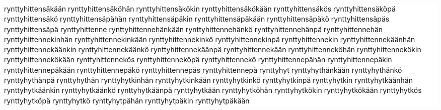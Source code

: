 rynttyhittensäkään
rynttyhittensäköhän
rynttyhittensäkökin
rynttyhittensäkökään
rynttyhittensäkös
rynttyhittensäköpä
rynttyhittensäkö
rynttyhittensäpähän
rynttyhittensäpäkin
rynttyhittensäpäkään
rynttyhittensäpäkö
rynttyhittensäpäs
rynttyhittensäpä
rynttyhittenne
rynttyhittennehänkään
rynttyhittennehänkö
rynttyhittennehänpä
rynttyhittennehän
rynttyhittennekinhän
rynttyhittennekinkään
rynttyhittennekinkö
rynttyhittennekinpä
rynttyhittennekin
rynttyhittennekäänhän
rynttyhittennekäänkin
rynttyhittennekäänkö
rynttyhittennekäänpä
rynttyhittennekään
rynttyhittenneköhän
rynttyhittennekökin
rynttyhittennekökään
rynttyhittennekös
rynttyhittenneköpä
rynttyhittennekö
rynttyhittennepähän
rynttyhittennepäkin
rynttyhittennepäkään
rynttyhittennepäkö
rynttyhittennepäs
rynttyhittennepä
rynttyhyt
rynttyhythänkään
rynttyhythänkö
rynttyhythänpä
rynttyhythän
rynttyhytkinhän
rynttyhytkinkään
rynttyhytkinkö
rynttyhytkinpä
rynttyhytkin
rynttyhytkäänhän
rynttyhytkäänkin
rynttyhytkäänkö
rynttyhytkäänpä
rynttyhytkään
rynttyhytköhän
rynttyhytkökin
rynttyhytkökään
rynttyhytkös
rynttyhytköpä
rynttyhytkö
rynttyhytpähän
rynttyhytpäkin
rynttyhytpäkään